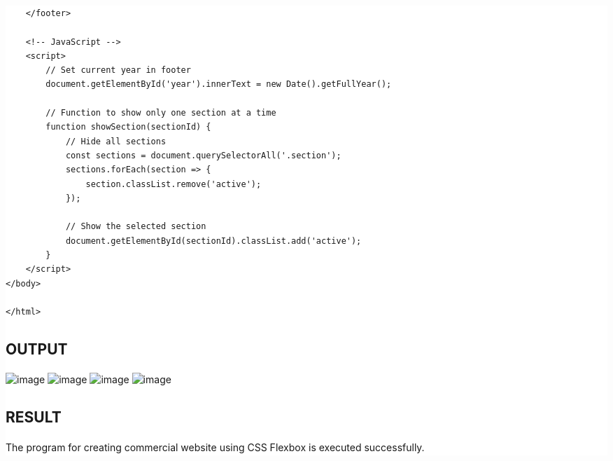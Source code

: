 ```
    </footer>

    <!-- JavaScript -->
    <script>
        // Set current year in footer
        document.getElementById('year').innerText = new Date().getFullYear();

        // Function to show only one section at a time
        function showSection(sectionId) {
            // Hide all sections
            const sections = document.querySelectorAll('.section');
            sections.forEach(section => {
                section.classList.remove('active');
            });

            // Show the selected section
            document.getElementById(sectionId).classList.add('active');
        }
    </script>
</body>

</html>
```
## OUTPUT
![image](https://github.com/user-attachments/assets/7b62a64c-cf97-4ef5-8f25-e1595286bd8a)
![image](https://github.com/user-attachments/assets/e5ed6386-0aaf-416b-ac5d-231d9fa654d8)
![image](https://github.com/user-attachments/assets/a4b6f96f-83af-4997-9aad-f5a9ca7c8535)
![image](https://github.com/user-attachments/assets/577d9f9a-2693-466e-8a46-2b713d9e4bcf)


## RESULT
The program for creating commercial website using CSS Flexbox is executed successfully.

